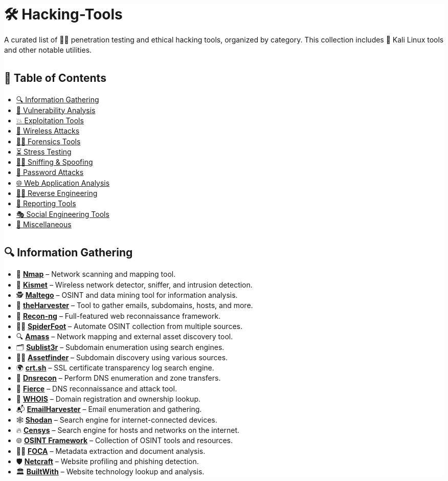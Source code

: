 # 🛠️ Hacking-Tools

A curated list of 🕵️‍♂️ penetration testing and ethical hacking tools, organized by category. This collection includes 🐉 Kali Linux tools and other notable utilities.

## 📜 Table of Contents

- [🔍 Information Gathering](#-information-gathering)
- [🔎 Vulnerability Analysis](#-vulnerability-analysis)
- [💥 Exploitation Tools](#-exploitation-tools)
- [📡 Wireless Attacks](#-wireless-attacks)
- [🧑‍💻 Forensics Tools](#-forensics-tools)
- [⏳ Stress Testing](#-stress-testing)
- [🕵️‍♀️ Sniffing & Spoofing](#-sniffing--spoofing)
- [🔐 Password Attacks](#-password-attacks)
- [🌐 Web Application Analysis](#-web-application-analysis)
- [🧑‍💻 Reverse Engineering](#-reverse-engineering)
- [📝 Reporting Tools](#-reporting-tools)
- [🎭 Social Engineering Tools](#-social-engineering-tools)
- [🧩 Miscellaneous](#-miscellaneous)

## 🔍 Information Gathering

- 🛜 **[Nmap](https://nmap.org/)** – Network scanning and mapping tool.
- 📶 **[Kismet](https://www.kismetwireless.net/)** – Wireless network detector, sniffer, and intrusion detection.
- 🕵️ **[Maltego](https://www.maltego.com/)** – OSINT and data mining tool for information analysis.
- 📨 **[theHarvester](https://github.com/laramies/theHarvester)** – Tool to gather emails, subdomains, hosts, and more.
- 🔗 **[Recon-ng](https://github.com/lanmaster53/recon-ng)** – Full-featured web reconnaissance framework.
- 🕵️‍♂️ **[SpiderFoot](https://github.com/smicallef/spiderfoot)** – Automate OSINT collection from multiple sources.
- 🔍 **[Amass](https://github.com/OWASP/Amass)** – Network mapping and external asset discovery tool.
- 🗂️ **[Sublist3r](https://github.com/aboul3la/Sublist3r)** – Subdomain enumeration using search engines.
- 🧑‍💻 **[Assetfinder](https://github.com/tomnomnom/assetfinder)** – Subdomain discovery using various sources.
- 🌍 **[crt.sh](https://crt.sh/)** – SSL certificate transparency log search engine.
- 🧪 **[Dnsrecon](https://github.com/darkoperator/dnsrecon)** – Perform DNS enumeration and zone transfers.
- 📜 **[Fierce](https://github.com/mschwager/fierce)** – DNS reconnaissance and attack tool.
- 📄 **[WHOIS](https://www.whois.com/)** – Domain registration and ownership lookup.
- 📬 **[EmailHarvester](https://github.com/maldevel/EmailHarvester)** – Email enumeration and gathering.
- 🕸️ **[Shodan](https://www.shodan.io/)** – Search engine for internet-connected devices.
- 🔥 **[Censys](https://censys.io/)** – Search engine for hosts and networks on the internet.
- 🌐 **[OSINT Framework](https://osintframework.com/)** – Collection of OSINT tools and resources.
- 🧑‍💻 **[FOCA](https://github.com/ElevenPaths/FOCA)** – Metadata extraction and document analysis.
- 🛡️ **[Netcraft](https://www.netcraft.com/)** – Website profiling and phishing detection.
- 🏛️ **[BuiltWith](https://builtwith.com/)** – Website technology lookup and analysis.
